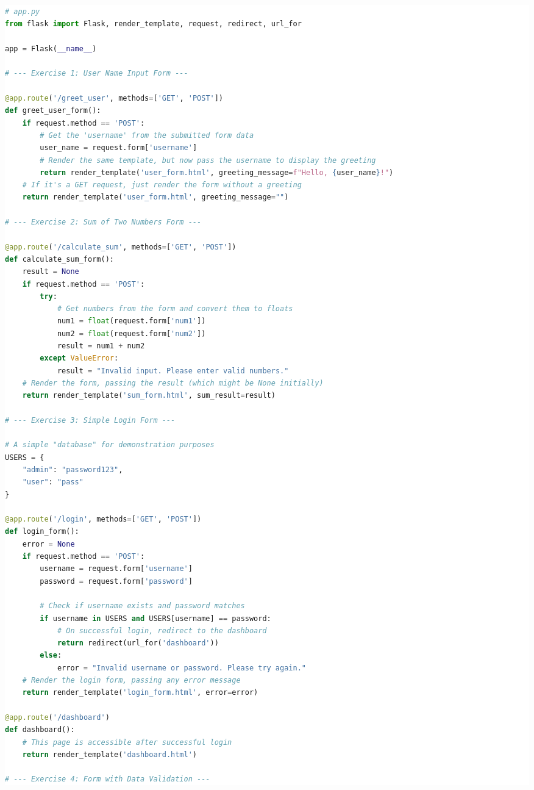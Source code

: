 ```python
# app.py
from flask import Flask, render_template, request, redirect, url_for

app = Flask(__name__)

# --- Exercise 1: User Name Input Form ---

@app.route('/greet_user', methods=['GET', 'POST'])
def greet_user_form():
    if request.method == 'POST':
        # Get the 'username' from the submitted form data
        user_name = request.form['username']
        # Render the same template, but now pass the username to display the greeting
        return render_template('user_form.html', greeting_message=f"Hello, {user_name}!")
    # If it's a GET request, just render the form without a greeting
    return render_template('user_form.html', greeting_message="")

# --- Exercise 2: Sum of Two Numbers Form ---

@app.route('/calculate_sum', methods=['GET', 'POST'])
def calculate_sum_form():
    result = None
    if request.method == 'POST':
        try:
            # Get numbers from the form and convert them to floats
            num1 = float(request.form['num1'])
            num2 = float(request.form['num2'])
            result = num1 + num2
        except ValueError:
            result = "Invalid input. Please enter valid numbers."
    # Render the form, passing the result (which might be None initially)
    return render_template('sum_form.html', sum_result=result)

# --- Exercise 3: Simple Login Form ---

# A simple "database" for demonstration purposes
USERS = {
    "admin": "password123",
    "user": "pass"
}

@app.route('/login', methods=['GET', 'POST'])
def login_form():
    error = None
    if request.method == 'POST':
        username = request.form['username']
        password = request.form['password']

        # Check if username exists and password matches
        if username in USERS and USERS[username] == password:
            # On successful login, redirect to the dashboard
            return redirect(url_for('dashboard'))
        else:
            error = "Invalid username or password. Please try again."
    # Render the login form, passing any error message
    return render_template('login_form.html', error=error)

@app.route('/dashboard')
def dashboard():
    # This page is accessible after successful login
    return render_template('dashboard.html')

# --- Exercise 4: Form with Data Validation ---
```